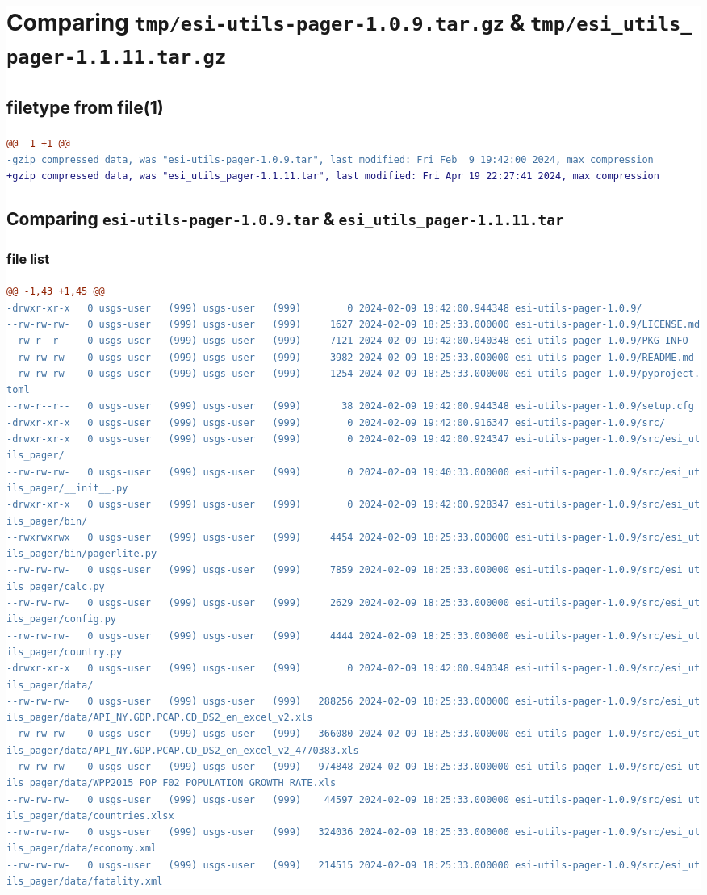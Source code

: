# Comparing `tmp/esi-utils-pager-1.0.9.tar.gz` & `tmp/esi_utils_pager-1.1.11.tar.gz`

## filetype from file(1)

```diff
@@ -1 +1 @@
-gzip compressed data, was "esi-utils-pager-1.0.9.tar", last modified: Fri Feb  9 19:42:00 2024, max compression
+gzip compressed data, was "esi_utils_pager-1.1.11.tar", last modified: Fri Apr 19 22:27:41 2024, max compression
```

## Comparing `esi-utils-pager-1.0.9.tar` & `esi_utils_pager-1.1.11.tar`

### file list

```diff
@@ -1,43 +1,45 @@
-drwxr-xr-x   0 usgs-user   (999) usgs-user   (999)        0 2024-02-09 19:42:00.944348 esi-utils-pager-1.0.9/
--rw-rw-rw-   0 usgs-user   (999) usgs-user   (999)     1627 2024-02-09 18:25:33.000000 esi-utils-pager-1.0.9/LICENSE.md
--rw-r--r--   0 usgs-user   (999) usgs-user   (999)     7121 2024-02-09 19:42:00.940348 esi-utils-pager-1.0.9/PKG-INFO
--rw-rw-rw-   0 usgs-user   (999) usgs-user   (999)     3982 2024-02-09 18:25:33.000000 esi-utils-pager-1.0.9/README.md
--rw-rw-rw-   0 usgs-user   (999) usgs-user   (999)     1254 2024-02-09 18:25:33.000000 esi-utils-pager-1.0.9/pyproject.toml
--rw-r--r--   0 usgs-user   (999) usgs-user   (999)       38 2024-02-09 19:42:00.944348 esi-utils-pager-1.0.9/setup.cfg
-drwxr-xr-x   0 usgs-user   (999) usgs-user   (999)        0 2024-02-09 19:42:00.916347 esi-utils-pager-1.0.9/src/
-drwxr-xr-x   0 usgs-user   (999) usgs-user   (999)        0 2024-02-09 19:42:00.924347 esi-utils-pager-1.0.9/src/esi_utils_pager/
--rw-rw-rw-   0 usgs-user   (999) usgs-user   (999)        0 2024-02-09 19:40:33.000000 esi-utils-pager-1.0.9/src/esi_utils_pager/__init__.py
-drwxr-xr-x   0 usgs-user   (999) usgs-user   (999)        0 2024-02-09 19:42:00.928347 esi-utils-pager-1.0.9/src/esi_utils_pager/bin/
--rwxrwxrwx   0 usgs-user   (999) usgs-user   (999)     4454 2024-02-09 18:25:33.000000 esi-utils-pager-1.0.9/src/esi_utils_pager/bin/pagerlite.py
--rw-rw-rw-   0 usgs-user   (999) usgs-user   (999)     7859 2024-02-09 18:25:33.000000 esi-utils-pager-1.0.9/src/esi_utils_pager/calc.py
--rw-rw-rw-   0 usgs-user   (999) usgs-user   (999)     2629 2024-02-09 18:25:33.000000 esi-utils-pager-1.0.9/src/esi_utils_pager/config.py
--rw-rw-rw-   0 usgs-user   (999) usgs-user   (999)     4444 2024-02-09 18:25:33.000000 esi-utils-pager-1.0.9/src/esi_utils_pager/country.py
-drwxr-xr-x   0 usgs-user   (999) usgs-user   (999)        0 2024-02-09 19:42:00.940348 esi-utils-pager-1.0.9/src/esi_utils_pager/data/
--rw-rw-rw-   0 usgs-user   (999) usgs-user   (999)   288256 2024-02-09 18:25:33.000000 esi-utils-pager-1.0.9/src/esi_utils_pager/data/API_NY.GDP.PCAP.CD_DS2_en_excel_v2.xls
--rw-rw-rw-   0 usgs-user   (999) usgs-user   (999)   366080 2024-02-09 18:25:33.000000 esi-utils-pager-1.0.9/src/esi_utils_pager/data/API_NY.GDP.PCAP.CD_DS2_en_excel_v2_4770383.xls
--rw-rw-rw-   0 usgs-user   (999) usgs-user   (999)   974848 2024-02-09 18:25:33.000000 esi-utils-pager-1.0.9/src/esi_utils_pager/data/WPP2015_POP_F02_POPULATION_GROWTH_RATE.xls
--rw-rw-rw-   0 usgs-user   (999) usgs-user   (999)    44597 2024-02-09 18:25:33.000000 esi-utils-pager-1.0.9/src/esi_utils_pager/data/countries.xlsx
--rw-rw-rw-   0 usgs-user   (999) usgs-user   (999)   324036 2024-02-09 18:25:33.000000 esi-utils-pager-1.0.9/src/esi_utils_pager/data/economy.xml
--rw-rw-rw-   0 usgs-user   (999) usgs-user   (999)   214515 2024-02-09 18:25:33.000000 esi-utils-pager-1.0.9/src/esi_utils_pager/data/fatality.xml
```